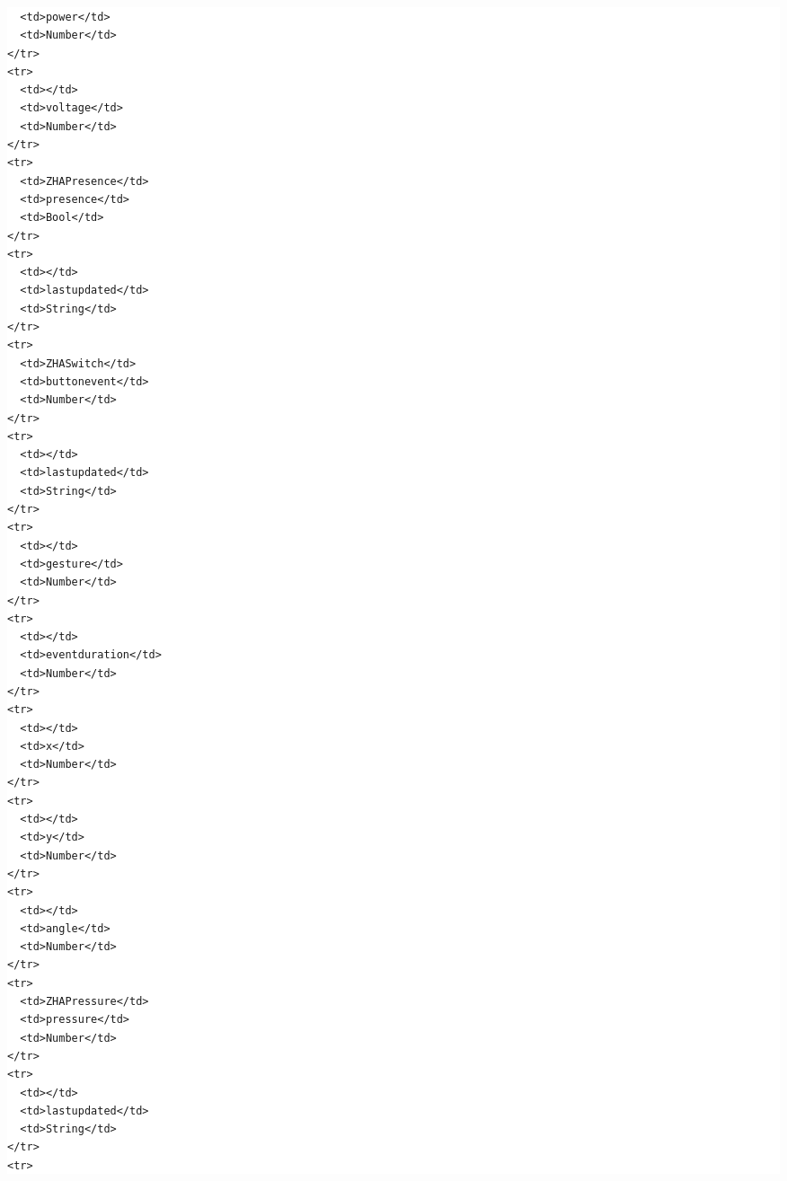       <td>power</td>
      <td>Number</td>
    </tr>
    <tr>
      <td></td>
      <td>voltage</td>
      <td>Number</td>
    </tr>
    <tr>
      <td>ZHAPresence</td>
      <td>presence</td>
      <td>Bool</td>
    </tr>
    <tr>
      <td></td>
      <td>lastupdated</td>
      <td>String</td>
    </tr>
    <tr>
      <td>ZHASwitch</td>
      <td>buttonevent</td>
      <td>Number</td>
    </tr>
    <tr>
      <td></td>
      <td>lastupdated</td>
      <td>String</td>
    </tr>
    <tr>
      <td></td>
      <td>gesture</td>
      <td>Number</td>
    </tr>
    <tr>
      <td></td>
      <td>eventduration</td>
      <td>Number</td>
    </tr>
    <tr>
      <td></td>
      <td>x</td>
      <td>Number</td>
    </tr>
    <tr>
      <td></td>
      <td>y</td>
      <td>Number</td>
    </tr>
    <tr>
      <td></td>
      <td>angle</td>
      <td>Number</td>
    </tr>
    <tr>
      <td>ZHAPressure</td>
      <td>pressure</td>
      <td>Number</td>
    </tr>
    <tr>
      <td></td>
      <td>lastupdated</td>
      <td>String</td>
    </tr>
    <tr>